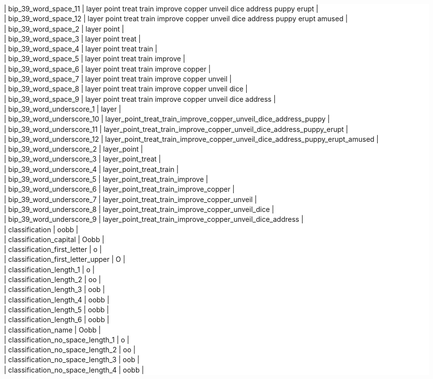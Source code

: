 | bip_39_word_space_11 | layer point treat train improve copper unveil dice address puppy erupt |  
| bip_39_word_space_12 | layer point treat train improve copper unveil dice address puppy erupt amused |  
| bip_39_word_space_2 | layer point |  
| bip_39_word_space_3 | layer point treat |  
| bip_39_word_space_4 | layer point treat train |  
| bip_39_word_space_5 | layer point treat train improve |  
| bip_39_word_space_6 | layer point treat train improve copper |  
| bip_39_word_space_7 | layer point treat train improve copper unveil |  
| bip_39_word_space_8 | layer point treat train improve copper unveil dice |  
| bip_39_word_space_9 | layer point treat train improve copper unveil dice address |  
| bip_39_word_underscore_1 | layer |  
| bip_39_word_underscore_10 | layer_point_treat_train_improve_copper_unveil_dice_address_puppy |  
| bip_39_word_underscore_11 | layer_point_treat_train_improve_copper_unveil_dice_address_puppy_erupt |  
| bip_39_word_underscore_12 | layer_point_treat_train_improve_copper_unveil_dice_address_puppy_erupt_amused |  
| bip_39_word_underscore_2 | layer_point |  
| bip_39_word_underscore_3 | layer_point_treat |  
| bip_39_word_underscore_4 | layer_point_treat_train |  
| bip_39_word_underscore_5 | layer_point_treat_train_improve |  
| bip_39_word_underscore_6 | layer_point_treat_train_improve_copper |  
| bip_39_word_underscore_7 | layer_point_treat_train_improve_copper_unveil |  
| bip_39_word_underscore_8 | layer_point_treat_train_improve_copper_unveil_dice |  
| bip_39_word_underscore_9 | layer_point_treat_train_improve_copper_unveil_dice_address |  
| classification | oobb |  
| classification_capital | Oobb |  
| classification_first_letter | o |  
| classification_first_letter_upper | O |  
| classification_length_1 | o |  
| classification_length_2 | oo |  
| classification_length_3 | oob |  
| classification_length_4 | oobb |  
| classification_length_5 | oobb |  
| classification_length_6 | oobb |  
| classification_name | Oobb |  
| classification_no_space_length_1 | o |  
| classification_no_space_length_2 | oo |  
| classification_no_space_length_3 | oob |  
| classification_no_space_length_4 | oobb |  